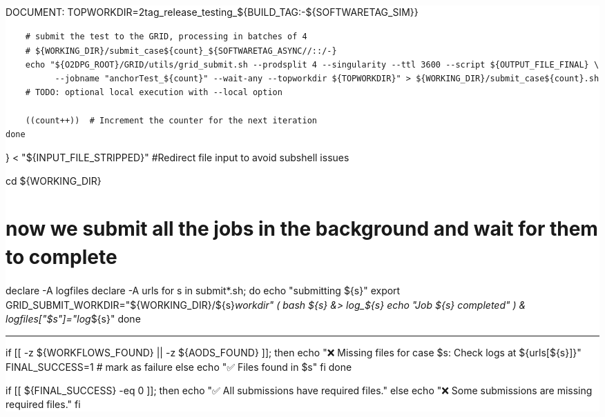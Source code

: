DOCUMENT:
    TOPWORKDIR=2tag_release_testing_${BUILD_TAG:-${SOFTWARETAG_SIM}}

        # submit the test to the GRID, processing in batches of 4
        # ${WORKING_DIR}/submit_case${count}_${SOFTWARETAG_ASYNC//::/-}
        echo "${O2DPG_ROOT}/GRID/utils/grid_submit.sh --prodsplit 4 --singularity --ttl 3600 --script ${OUTPUT_FILE_FINAL} \
              --jobname "anchorTest_${count}" --wait-any --topworkdir ${TOPWORKDIR}" > ${WORKING_DIR}/submit_case${count}.sh
        # TODO: optional local execution with --local option

        ((count++))  # Increment the counter for the next iteration
    done
} < "${INPUT_FILE_STRIPPED}" #Redirect file input to avoid subshell issues

cd ${WORKING_DIR}

# now we submit all the jobs in the background and wait for them to complete
declare -A logfiles
declare -A urls
for s in submit*.sh; do
  echo "submitting ${s}"
  export GRID_SUBMIT_WORKDIR="${WORKING_DIR}/${s}_workdir"
  (
    bash ${s} &> log_${s}
    echo "Job ${s} completed"
  ) &
  logfiles["$s"]="log_${s}"
done

---

if [[ -z ${WORKFLOWS_FOUND} || -z ${AODS_FOUND} ]]; then
    echo "❌ Missing files for case $s: Check logs at ${urls[${s}]}"
    FINAL_SUCCESS=1  # mark as failure
  else
    echo "✅ Files found in $s"
  fi
done

if [[ ${FINAL_SUCCESS} -eq 0 ]]; then
  echo "✅ All submissions have required files."
else
  echo "❌ Some submissions are missing required files."
fi
